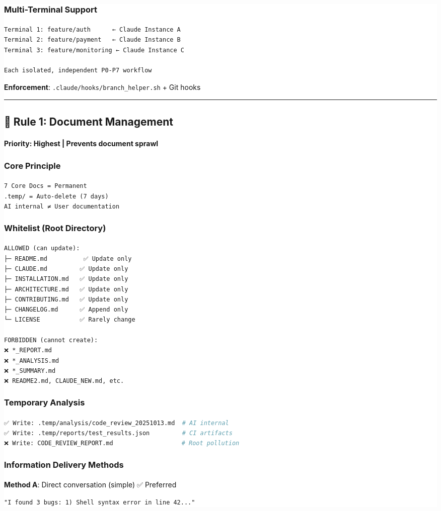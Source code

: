 ### Multi-Terminal Support
```
Terminal 1: feature/auth      ← Claude Instance A
Terminal 2: feature/payment   ← Claude Instance B
Terminal 3: feature/monitoring ← Claude Instance C

Each isolated, independent P0-P7 workflow
```

**Enforcement**: `.claude/hooks/branch_helper.sh` + Git hooks

---

## 🚨 Rule 1: Document Management
**Priority: Highest | Prevents document sprawl**

### Core Principle
```
7 Core Docs = Permanent
.temp/ = Auto-delete (7 days)
AI internal ≠ User documentation
```

### Whitelist (Root Directory)
```
ALLOWED (can update):
├─ README.md          ✅ Update only
├─ CLAUDE.md         ✅ Update only
├─ INSTALLATION.md   ✅ Update only
├─ ARCHITECTURE.md   ✅ Update only
├─ CONTRIBUTING.md   ✅ Update only
├─ CHANGELOG.md      ✅ Append only
└─ LICENSE           ✅ Rarely change

FORBIDDEN (cannot create):
❌ *_REPORT.md
❌ *_ANALYSIS.md
❌ *_SUMMARY.md
❌ README2.md, CLAUDE_NEW.md, etc.
```

### Temporary Analysis
```bash
✅ Write: .temp/analysis/code_review_20251013.md  # AI internal
✅ Write: .temp/reports/test_results.json         # CI artifacts
❌ Write: CODE_REVIEW_REPORT.md                   # Root pollution
```

### Information Delivery Methods

**Method A**: Direct conversation (simple) ✅ Preferred
```
"I found 3 bugs: 1) Shell syntax error in line 42..."
```
